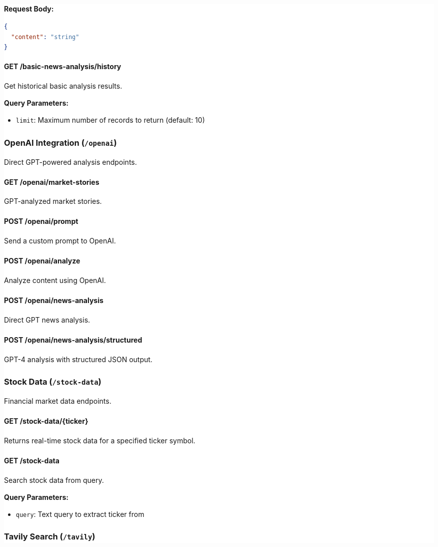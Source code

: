 **Request Body:**

```json
{
  "content": "string"
}
```

#### GET /basic-news-analysis/history

Get historical basic analysis results.

**Query Parameters:**

- `limit`: Maximum number of records to return (default: 10)

### OpenAI Integration (`/openai`)

Direct GPT-powered analysis endpoints.

#### GET /openai/market-stories

GPT-analyzed market stories.

#### POST /openai/prompt

Send a custom prompt to OpenAI.

#### POST /openai/analyze

Analyze content using OpenAI.

#### POST /openai/news-analysis

Direct GPT news analysis.

#### POST /openai/news-analysis/structured

GPT-4 analysis with structured JSON output.

### Stock Data (`/stock-data`)

Financial market data endpoints.

#### GET /stock-data/{ticker}

Returns real-time stock data for a specified ticker symbol.

#### GET /stock-data

Search stock data from query.

**Query Parameters:**

- `query`: Text query to extract ticker from

### Tavily Search (`/tavily`)
